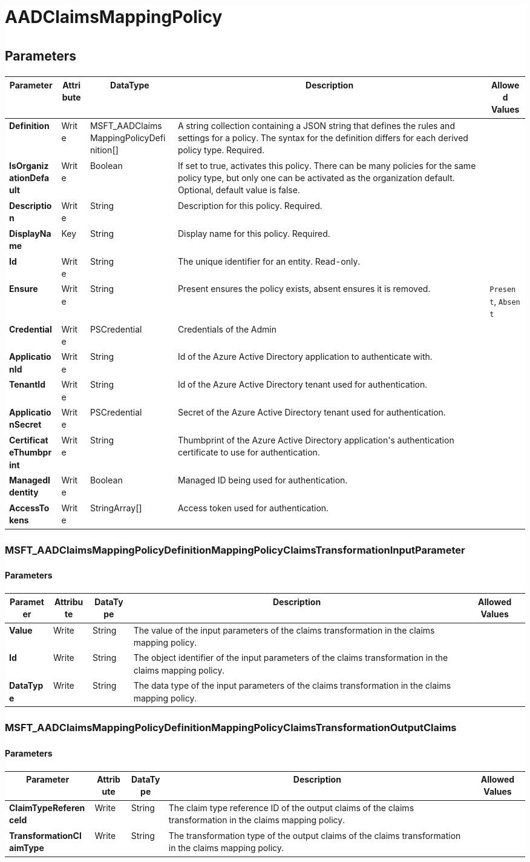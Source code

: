 ﻿# AADClaimsMappingPolicy

## Parameters

| Parameter | Attribute | DataType | Description | Allowed Values |
| --- | --- | --- | --- | --- |
| **Definition** | Write | MSFT_AADClaimsMappingPolicyDefinition[] | A string collection containing a JSON string that defines the rules and settings for a policy. The syntax for the definition differs for each derived policy type. Required. | |
| **IsOrganizationDefault** | Write | Boolean | If set to true, activates this policy. There can be many policies for the same policy type, but only one can be activated as the organization default. Optional, default value is false. | |
| **Description** | Write | String | Description for this policy. Required. | |
| **DisplayName** | Key | String | Display name for this policy. Required. | |
| **Id** | Write | String | The unique identifier for an entity. Read-only. | |
| **Ensure** | Write | String | Present ensures the policy exists, absent ensures it is removed. | `Present`, `Absent` |
| **Credential** | Write | PSCredential | Credentials of the Admin | |
| **ApplicationId** | Write | String | Id of the Azure Active Directory application to authenticate with. | |
| **TenantId** | Write | String | Id of the Azure Active Directory tenant used for authentication. | |
| **ApplicationSecret** | Write | PSCredential | Secret of the Azure Active Directory tenant used for authentication. | |
| **CertificateThumbprint** | Write | String | Thumbprint of the Azure Active Directory application's authentication certificate to use for authentication. | |
| **ManagedIdentity** | Write | Boolean | Managed ID being used for authentication. | |
| **AccessTokens** | Write | StringArray[] | Access token used for authentication. | |

### MSFT_AADClaimsMappingPolicyDefinitionMappingPolicyClaimsTransformationInputParameter

#### Parameters

| Parameter | Attribute | DataType | Description | Allowed Values |
| --- | --- | --- | --- | --- |
| **Value** | Write | String | The value of the input parameters of the claims transformation in the claims mapping policy. | |
| **Id** | Write | String | The object identifier of the input parameters of the claims transformation in the claims mapping policy. | |
| **DataType** | Write | String | The data type of the input parameters of the claims transformation in the claims mapping policy. | |

### MSFT_AADClaimsMappingPolicyDefinitionMappingPolicyClaimsTransformationOutputClaims

#### Parameters

| Parameter | Attribute | DataType | Description | Allowed Values |
| --- | --- | --- | --- | --- |
| **ClaimTypeReferenceId** | Write | String | The claim type reference ID of the output claims of the claims transformation in the claims mapping policy. | |
| **TransformationClaimType** | Write | String | The transformation type of the output claims of the claims transformation in the claims mapping policy. | |
